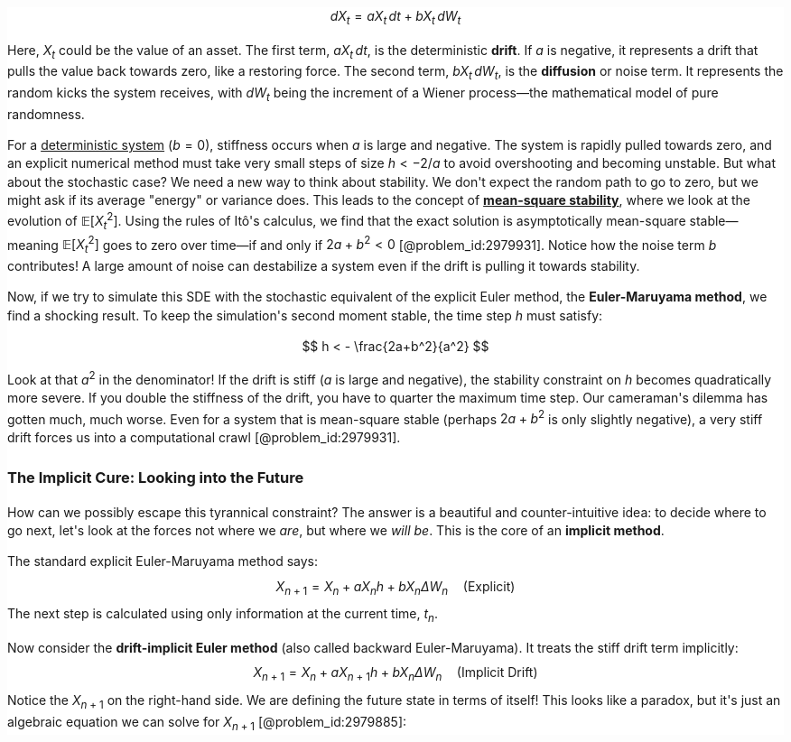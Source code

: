 $$
dX_t = a X_t \, dt + b X_t \, dW_t
$$

Here, $X_t$ could be the value of an asset. The first term, $a X_t \, dt$, is the deterministic **drift**. If $a$ is negative, it represents a drift that pulls the value back towards zero, like a restoring force. The second term, $b X_t \, dW_t$, is the **diffusion** or noise term. It represents the random kicks the system receives, with $dW_t$ being the increment of a Wiener process—the mathematical model of pure randomness.

For a [deterministic system](@article_id:174064) ($b=0$), stiffness occurs when $a$ is large and negative. The system is rapidly pulled towards zero, and an explicit numerical method must take very small steps of size $h < -2/a$ to avoid overshooting and becoming unstable. But what about the stochastic case? We need a new way to think about stability. We don't expect the random path to go to zero, but we might ask if its average "energy" or variance does. This leads to the concept of **[mean-square stability](@article_id:165410)**, where we look at the evolution of $\mathbb{E}[X_t^2]$. Using the rules of Itô's calculus, we find that the exact solution is asymptotically mean-square stable—meaning $\mathbb{E}[X_t^2]$ goes to zero over time—if and only if $2a + b^2 < 0$ [@problem_id:2979931]. Notice how the noise term $b$ contributes! A large amount of noise can destabilize a system even if the drift is pulling it towards stability.

Now, if we try to simulate this SDE with the stochastic equivalent of the explicit Euler method, the **Euler-Maruyama method**, we find a shocking result. To keep the simulation's second moment stable, the time step $h$ must satisfy:

$$
h < - \frac{2a+b^2}{a^2}
$$

Look at that $a^2$ in the denominator! If the drift is stiff ($a$ is large and negative), the stability constraint on $h$ becomes quadratically more severe. If you double the stiffness of the drift, you have to quarter the maximum time step. Our cameraman's dilemma has gotten much, much worse. Even for a system that is mean-square stable (perhaps $2a+b^2$ is only slightly negative), a very stiff drift forces us into a computational crawl [@problem_id:2979931].

### The Implicit Cure: Looking into the Future

How can we possibly escape this tyrannical constraint? The answer is a beautiful and counter-intuitive idea: to decide where to go next, let's look at the forces not where we *are*, but where we *will be*. This is the core of an **implicit method**.

The standard explicit Euler-Maruyama method says:
$$
X_{n+1} = X_n + a X_n h + b X_n \Delta W_n \quad \text{(Explicit)}
$$
The next step is calculated using only information at the current time, $t_n$.

Now consider the **drift-implicit Euler method** (also called backward Euler-Maruyama). It treats the stiff drift term implicitly:
$$
X_{n+1} = X_n + a X_{n+1} h + b X_n \Delta W_n \quad \text{(Implicit Drift)}
$$
Notice the $X_{n+1}$ on the right-hand side. We are defining the future state in terms of itself! This looks like a paradox, but it's just an algebraic equation we can solve for $X_{n+1}$ [@problem_id:2979885]:
